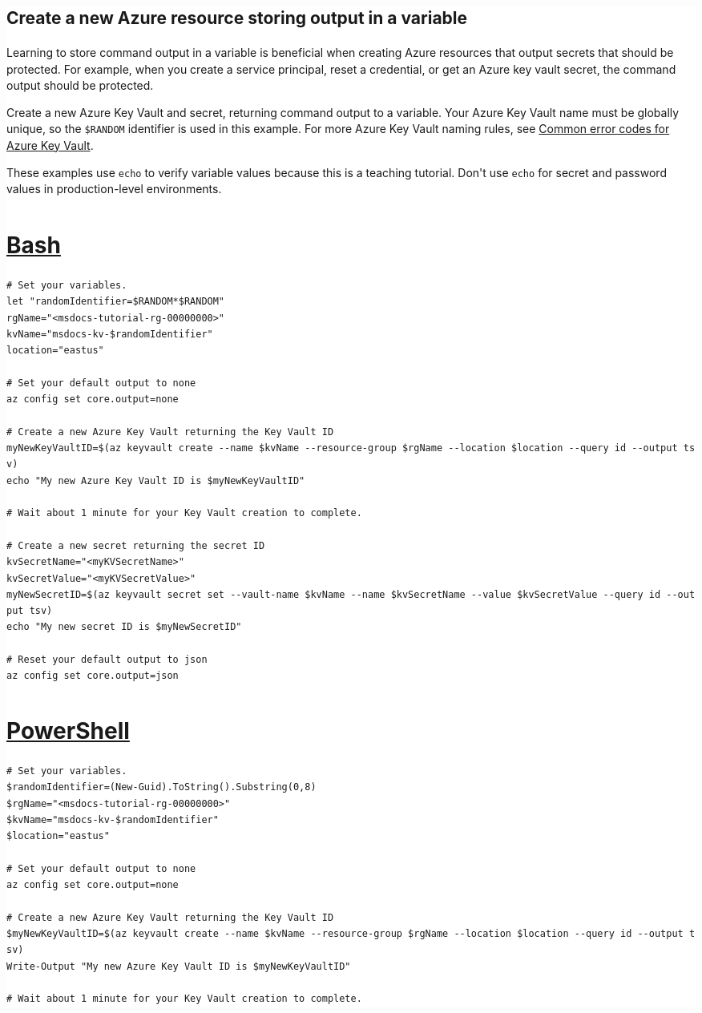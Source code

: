 
## Create a new Azure resource storing output in a variable

Learning to store command output in a variable is beneficial when creating Azure resources that
output secrets that should be protected. For example, when you create a service principal, reset a
credential, or get an Azure key vault secret, the command output should be protected.

Create a new Azure Key Vault and secret, returning command output to a variable. Your Azure Key
Vault name must be globally unique, so the `$RANDOM` identifier is used in this example. For more
Azure Key Vault naming rules, see [Common error codes for Azure Key Vault][09].

These examples use `echo` to verify variable values because this is a teaching tutorial. Don't use
`echo` for secret and password values in production-level environments.

# [Bash](#tab/bash)

```azurecli-interactive
# Set your variables.
let "randomIdentifier=$RANDOM*$RANDOM"
rgName="<msdocs-tutorial-rg-00000000>"
kvName="msdocs-kv-$randomIdentifier"
location="eastus"

# Set your default output to none
az config set core.output=none

# Create a new Azure Key Vault returning the Key Vault ID
myNewKeyVaultID=$(az keyvault create --name $kvName --resource-group $rgName --location $location --query id --output tsv)
echo "My new Azure Key Vault ID is $myNewKeyVaultID"

# Wait about 1 minute for your Key Vault creation to complete.

# Create a new secret returning the secret ID
kvSecretName="<myKVSecretName>"
kvSecretValue="<myKVSecretValue>"
myNewSecretID=$(az keyvault secret set --vault-name $kvName --name $kvSecretName --value $kvSecretValue --query id --output tsv)
echo "My new secret ID is $myNewSecretID"

# Reset your default output to json
az config set core.output=json
```

# [PowerShell](#tab/powershell)

```azurecli-interactive
# Set your variables.
$randomIdentifier=(New-Guid).ToString().Substring(0,8)
$rgName="<msdocs-tutorial-rg-00000000>"
$kvName="msdocs-kv-$randomIdentifier"
$location="eastus"

# Set your default output to none
az config set core.output=none

# Create a new Azure Key Vault returning the Key Vault ID
$myNewKeyVaultID=$(az keyvault create --name $kvName --resource-group $rgName --location $location --query id --output tsv)
Write-Output "My new Azure Key Vault ID is $myNewKeyVaultID"

# Wait about 1 minute for your Key Vault creation to complete.

```

[01]: ./azure-cli-variables.md
[02]: ./get-started-tutorial-1-prepare-environment.md
[03]: ./get-started-tutorial-2-environment-syntax.md
[04]: ./get-started-tutorial-4-delete-resources.md
[05]: ./use-azure-cli-successfully-bash.md
[06]: ./use-azure-cli-successfully-query.md
[07]: ./use-azure-cli-successfully-tips.md#pass-values-to-another-command
[08]: /azure/cloud-shell/overview
[09]: /azure/key-vault/general/common-error-codes
[10]: /azure/key-vault/general/overview
[11]: /azure/key-vault/general/rbac-guide?tabs=azure
[12]: /powershell/module/microsoft.powershell.core/where-object
[13]: /powershell/module/microsoft.powershell.management/get-content
[14]: /powershell/module/microsoft.powershell.utility/select-object
[15]: /powershell/scripting/developer/windows-powershell
[16]: /powershell/scripting/overview
[17]: https://jmespath.org/
[18]: https://jqlang.github.io/jq/download/
[19]: https://jqlang.github.io/jq/manual/